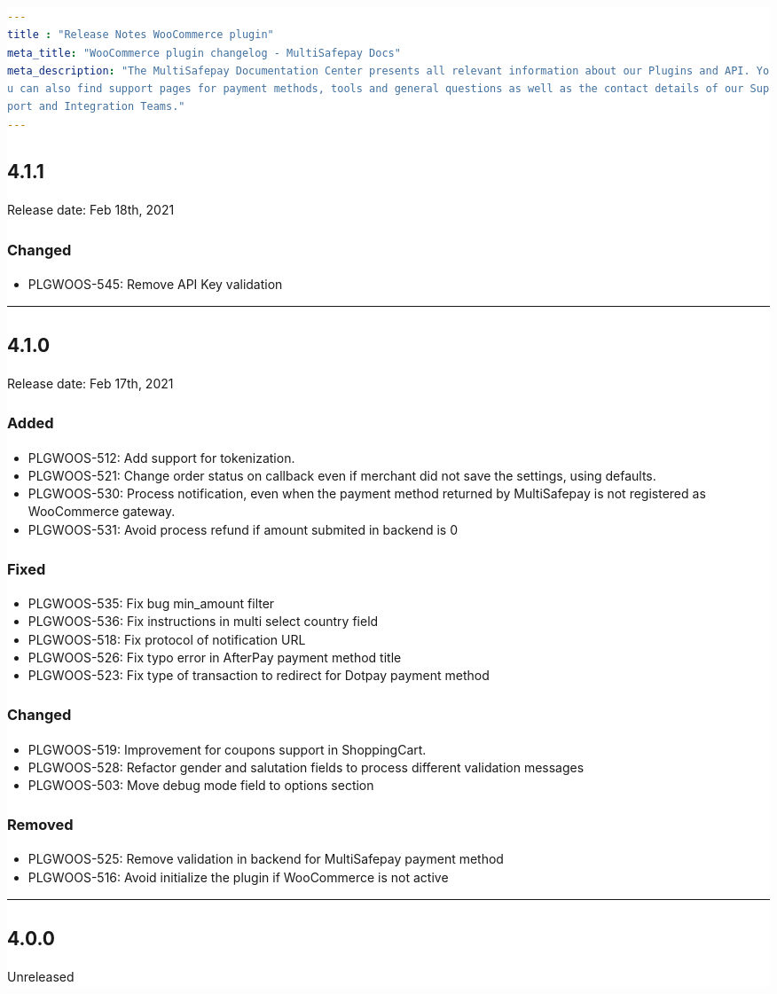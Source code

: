 ```yaml
---
title : "Release Notes WooCommerce plugin"
meta_title: "WooCommerce plugin changelog - MultiSafepay Docs"
meta_description: "The MultiSafepay Documentation Center presents all relevant information about our Plugins and API. You can also find support pages for payment methods, tools and general questions as well as the contact details of our Support and Integration Teams."
---
```


## 4.1.1
Release date: Feb 18th, 2021

### Changed
+ PLGWOOS-545: Remove API Key validation

***

## 4.1.0
Release date: Feb 17th, 2021

### Added
+ PLGWOOS-512: Add support for tokenization.
+ PLGWOOS-521: Change order status on callback even if merchant did not save the settings, using defaults.
+ PLGWOOS-530: Process notification, even when the payment method returned by MultiSafepay is not registered as WooCommerce gateway.
+ PLGWOOS-531: Avoid process refund if amount submited in backend is 0

### Fixed
+ PLGWOOS-535: Fix bug min_amount filter
+ PLGWOOS-536: Fix instructions in multi select country field
+ PLGWOOS-518: Fix protocol of notification URL
+ PLGWOOS-526: Fix typo error in AfterPay payment method title
+ PLGWOOS-523: Fix type of transaction to redirect for Dotpay payment method

### Changed
+ PLGWOOS-519: Improvement for coupons support in ShoppingCart.
+ PLGWOOS-528: Refactor gender and salutation fields to process different validation messages
+ PLGWOOS-503: Move debug mode field to options section

### Removed
+ PLGWOOS-525: Remove validation in backend for MultiSafepay payment method
+ PLGWOOS-516: Avoid initialize the plugin if WooCommerce is not active

***

## 4.0.0
Unreleased
